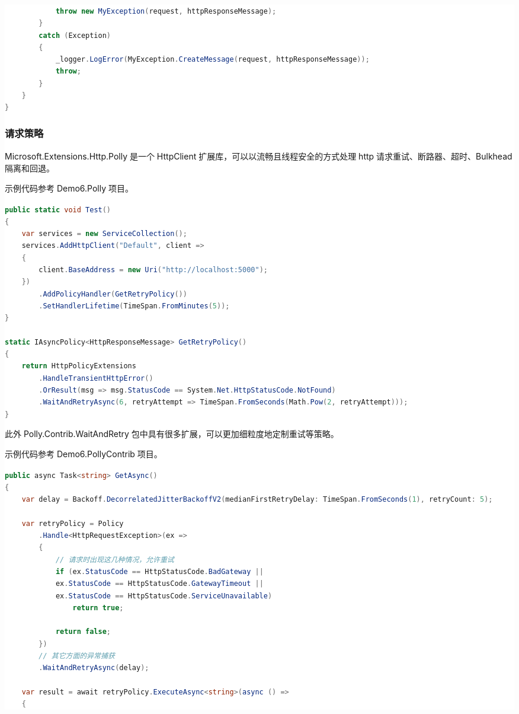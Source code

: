 ```csharp
			throw new MyException(request, httpResponseMessage);
		}
		catch (Exception)
		{
			_logger.LogError(MyException.CreateMessage(request, httpResponseMessage));
			throw;
		}
	}
}
```



### 请求策略

Microsoft.Extensions.Http.Polly 是一个 HttpClient 扩展库，可以以流畅且线程安全的方式处理 http 请求重试、断路器、超时、Bulkhead 隔离和回退。

示例代码参考 Demo6.Polly 项目。

```csharp
public static void Test()
{
	var services = new ServiceCollection();
	services.AddHttpClient("Default", client =>
	{
		client.BaseAddress = new Uri("http://localhost:5000");
	})
		.AddPolicyHandler(GetRetryPolicy())
		.SetHandlerLifetime(TimeSpan.FromMinutes(5));
}

static IAsyncPolicy<HttpResponseMessage> GetRetryPolicy()
{
	return HttpPolicyExtensions
		.HandleTransientHttpError()
		.OrResult(msg => msg.StatusCode == System.Net.HttpStatusCode.NotFound)
		.WaitAndRetryAsync(6, retryAttempt => TimeSpan.FromSeconds(Math.Pow(2, retryAttempt)));
}
```



此外 Polly.Contrib.WaitAndRetry 包中具有很多扩展，可以更加细粒度地定制重试等策略。

示例代码参考 Demo6.PollyContrib 项目。

```csharp
public async Task<string> GetAsync()
{
	var delay = Backoff.DecorrelatedJitterBackoffV2(medianFirstRetryDelay: TimeSpan.FromSeconds(1), retryCount: 5);

	var retryPolicy = Policy
		.Handle<HttpRequestException>(ex =>
		{
			// 请求时出现这几种情况，允许重试
			if (ex.StatusCode == HttpStatusCode.BadGateway ||
			ex.StatusCode == HttpStatusCode.GatewayTimeout ||
			ex.StatusCode == HttpStatusCode.ServiceUnavailable)
				return true;

			return false;
		})
		// 其它方面的异常捕获
		.WaitAndRetryAsync(delay);

	var result = await retryPolicy.ExecuteAsync<string>(async () =>
	{
```